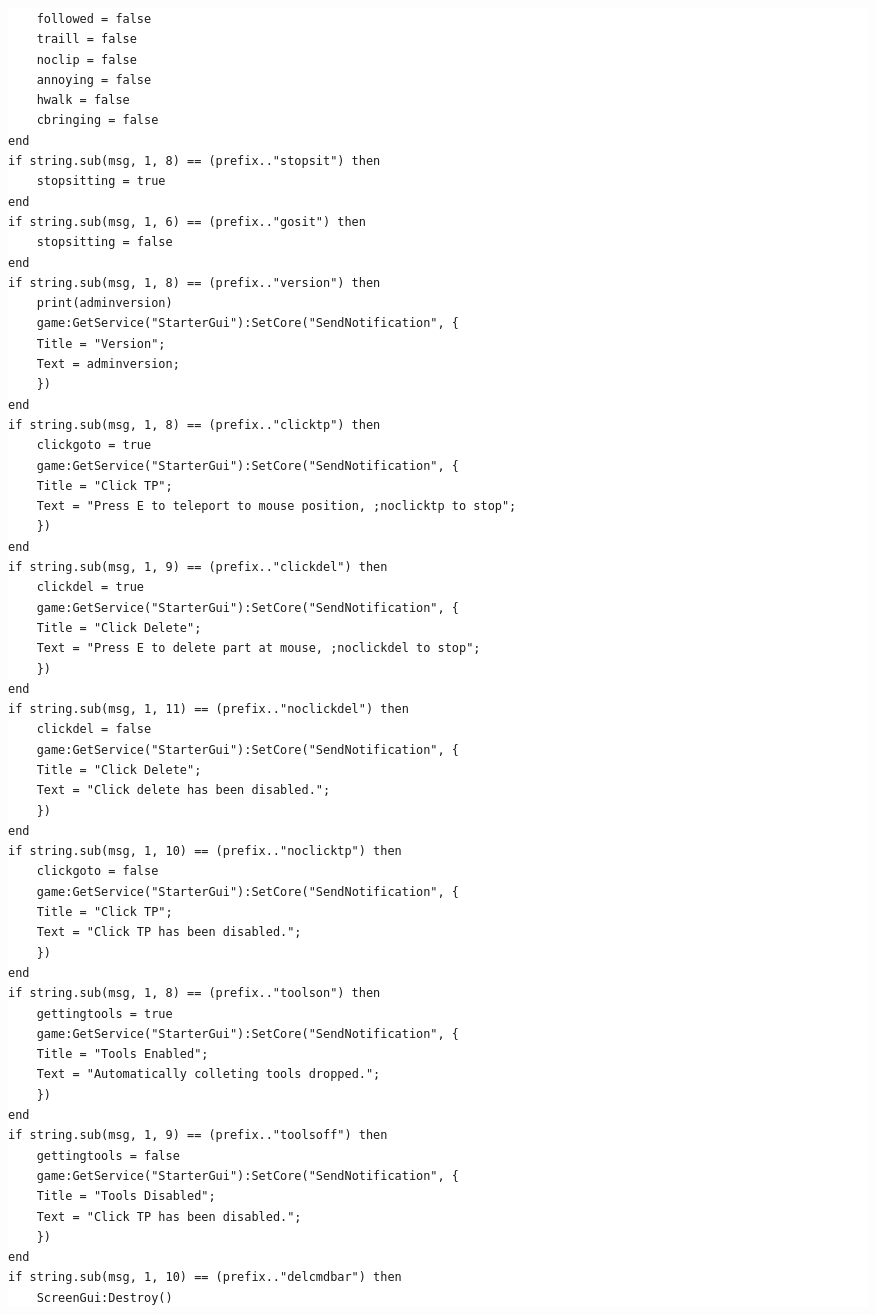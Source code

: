        followed = false
        traill = false
        noclip = false
        annoying = false
        hwalk = false
        cbringing = false
    end
    if string.sub(msg, 1, 8) == (prefix.."stopsit") then
        stopsitting = true
    end
    if string.sub(msg, 1, 6) == (prefix.."gosit") then
        stopsitting = false
    end
    if string.sub(msg, 1, 8) == (prefix.."version") then
        print(adminversion)
        game:GetService("StarterGui"):SetCore("SendNotification", {
        Title = "Version";
        Text = adminversion;
        })
    end
    if string.sub(msg, 1, 8) == (prefix.."clicktp") then
        clickgoto = true
        game:GetService("StarterGui"):SetCore("SendNotification", {
        Title = "Click TP";
        Text = "Press E to teleport to mouse position, ;noclicktp to stop";
        })
    end
    if string.sub(msg, 1, 9) == (prefix.."clickdel") then
        clickdel = true
        game:GetService("StarterGui"):SetCore("SendNotification", {
        Title = "Click Delete";
        Text = "Press E to delete part at mouse, ;noclickdel to stop";
        })
    end
    if string.sub(msg, 1, 11) == (prefix.."noclickdel") then
        clickdel = false
        game:GetService("StarterGui"):SetCore("SendNotification", {
        Title = "Click Delete";
        Text = "Click delete has been disabled.";
        })
    end
    if string.sub(msg, 1, 10) == (prefix.."noclicktp") then
        clickgoto = false
        game:GetService("StarterGui"):SetCore("SendNotification", {
        Title = "Click TP";
        Text = "Click TP has been disabled.";
        })
    end
    if string.sub(msg, 1, 8) == (prefix.."toolson") then
        gettingtools = true
        game:GetService("StarterGui"):SetCore("SendNotification", {
        Title = "Tools Enabled";
        Text = "Automatically colleting tools dropped.";
        })
    end
    if string.sub(msg, 1, 9) == (prefix.."toolsoff") then
        gettingtools = false
        game:GetService("StarterGui"):SetCore("SendNotification", {
        Title = "Tools Disabled";
        Text = "Click TP has been disabled.";
        })
    end
    if string.sub(msg, 1, 10) == (prefix.."delcmdbar") then
        ScreenGui:Destroy()